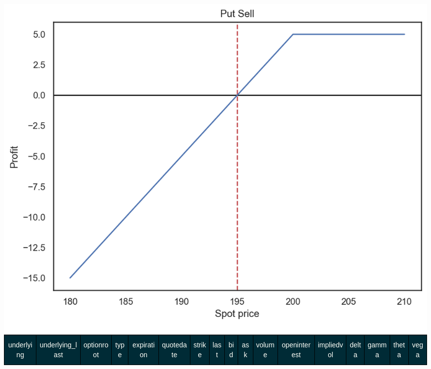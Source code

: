 ![](img/intro-finance_33_0.png)



<style type="text/css">
.tg  {border-collapse:collapse;border-spacing:0;}
.tg td{font-family:Arial, sans-serif;font-size:14px;padding:10px 5px;border-style:solid;border-width:1px;overflow:hidden;word-break:normal;border-color:black;}
.tg th{font-family:Arial, sans-serif;font-size:14px;font-weight:normal;padding:10px 5px;border-style:solid;border-width:1px;overflow:hidden;word-break:normal;border-color:black;}
.tg .tg-ng9p{background-color:#fffff8;color:#002b36;text-align:center;vertical-align:top}
.tg .tg-y8gt{background-color:#002b36;color:#fffff8;text-align:center;vertical-align:top}
</style>
<table class="tg">
  <tr>
    <th class="tg-y8gt">underlying</th>
    <th class="tg-y8gt">underlying_last</th>
    <th class="tg-y8gt">optionroot</th>
    <th class="tg-y8gt">type</th>
    <th class="tg-y8gt">expiration</th>
    <th class="tg-y8gt">quotedate</th>
    <th class="tg-y8gt">strike</th>
    <th class="tg-y8gt">last</th>
    <th class="tg-y8gt">bid</th>
    <th class="tg-y8gt">ask</th>
    <th class="tg-y8gt">volume</th>
    <th class="tg-y8gt">openinterest</th>
    <th class="tg-y8gt">impliedvol</th>
    <th class="tg-y8gt">delta</th>
    <th class="tg-y8gt">gamma</th>
    <th class="tg-y8gt">theta</th>
    <th class="tg-y8gt">vega</th>